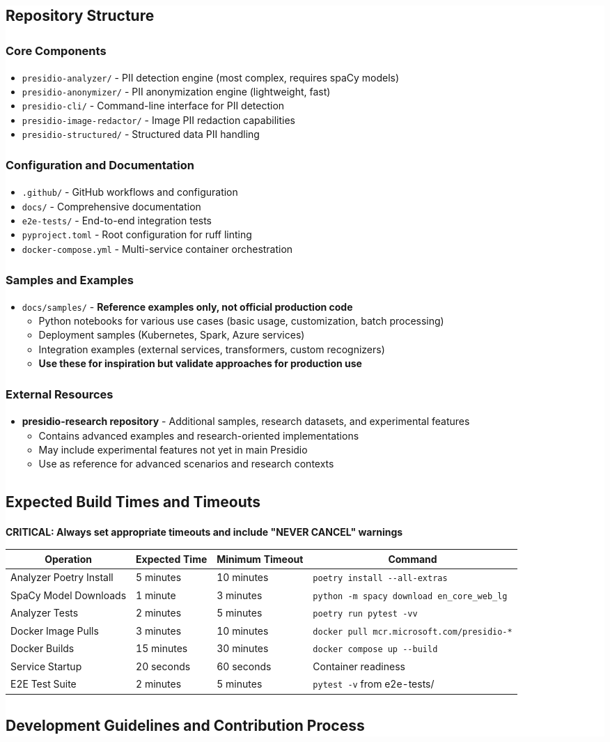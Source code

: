 ## Repository Structure

### Core Components
- `presidio-analyzer/` - PII detection engine (most complex, requires spaCy models)
- `presidio-anonymizer/` - PII anonymization engine (lightweight, fast)
- `presidio-cli/` - Command-line interface for PII detection
- `presidio-image-redactor/` - Image PII redaction capabilities
- `presidio-structured/` - Structured data PII handling

### Configuration and Documentation
- `.github/` - GitHub workflows and configuration
- `docs/` - Comprehensive documentation
- `e2e-tests/` - End-to-end integration tests
- `pyproject.toml` - Root configuration for ruff linting
- `docker-compose.yml` - Multi-service container orchestration

### Samples and Examples
- `docs/samples/` - **Reference examples only, not official production code**
  - Python notebooks for various use cases (basic usage, customization, batch processing)
  - Deployment samples (Kubernetes, Spark, Azure services)
  - Integration examples (external services, transformers, custom recognizers)
  - **Use these for inspiration but validate approaches for production use**

### External Resources
- **presidio-research repository** - Additional samples, research datasets, and experimental features
  - Contains advanced examples and research-oriented implementations
  - May include experimental features not yet in main Presidio
  - Use as reference for advanced scenarios and research contexts

## Expected Build Times and Timeouts

**CRITICAL: Always set appropriate timeouts and include "NEVER CANCEL" warnings**

| Operation | Expected Time | Minimum Timeout | Command |
|-----------|---------------|-----------------|---------|
| Analyzer Poetry Install | 5 minutes | 10 minutes | `poetry install --all-extras` |
| SpaCy Model Downloads | 1 minute | 3 minutes | `python -m spacy download en_core_web_lg` |
| Analyzer Tests | 2 minutes | 5 minutes | `poetry run pytest -vv` |
| Docker Image Pulls | 3 minutes | 10 minutes | `docker pull mcr.microsoft.com/presidio-*` |
| Docker Builds | 15 minutes | 30 minutes | `docker compose up --build` |
| Service Startup | 20 seconds | 60 seconds | Container readiness |
| E2E Test Suite | 2 minutes | 5 minutes | `pytest -v` from e2e-tests/ |

## Development Guidelines and Contribution Process

